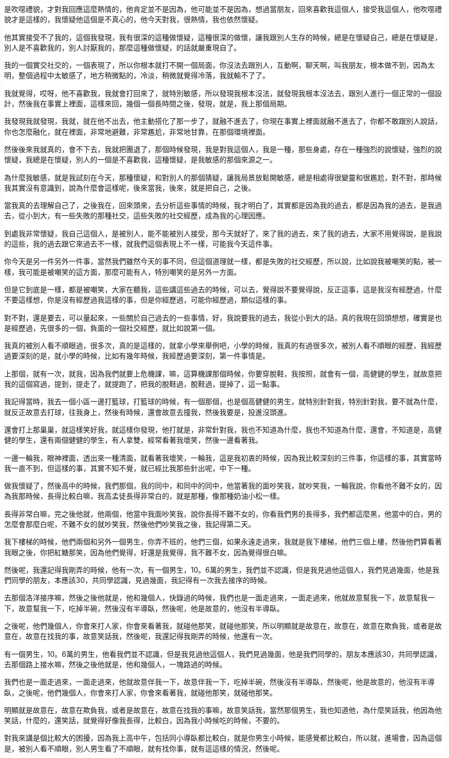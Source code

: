 是吹噁禮貌，才對我回應這麼熱情的，他肯定並不是因為，他可能並不是因為，想過當朋友，回來喜歡我這個人，接受我這個人，他吹噁禮貌才是這樣的，我懷疑他這個是不真心的，他今天對我，很熱情，我也依然懷疑。

他其實接受不了我的，這個我發現，我有很深的這種做懷疑，這種很深的做懷，讓我跟別人生存的時候，總是在懷疑自己，總是在懷疑是，別人是不喜歡我的，別人討厭我的，那麼這種做懷疑，的話就嚴重現自了。

我的一個實交社交的，一個表現了，所以你根本就打不開一個局面，你沒法去跟別人，互動啊，聊天啊，叫我朋友，根本做不到，因為太明，整個過程中太敏感了，地方稍微點的，冷淡，稍微就覺得冷落，我就輸不了了。

我就覺得，哎呀，他不喜歡我，我就會打回來了，就特別敏感，所以發現我根本沒法，就發現我根本沒法去，跟別人進行一個正常的一個設計，然後我在事實上裡面，這樣來回，幾個一個長時間之後，發現，就是，我上那個局期。

我發現我就發現，我就，就在他不出去，他主動搭化了那一步了，就融不進去了，你現在事實上裡面就融不進去了，你都不敢跟別人說話，你也怎麼融化，就在裡面，非常地避難，非常尷尬，非常地甘靠，在那個環境裡面。

然後後來我就真的，會不下去，我就把團退了，那個時候發現，我是對我這個人，我是一種，那些身處，存在一種強烈的說懷疑，強烈的說懷疑，我總是在懷疑，別人的一個是不喜歡我，這種懷疑，是我敏感的那個來源之一。

為什麼我敏感，就是我試刻在今天，那種懷疑，和對別人的那個猜疑，讓我局景放鬆開敏感，總是相處得很變靈和很尷尬，對不對，那時候我其實沒有意識到，說為什麼會這樣呢，後來當我，後來，就是把自己，之後。

當我真的去理解自己了，之後我在，回來頭來，去分析這些事情的時候，我才明白了，其實都是因為我的過去，都是因為我的過去，是我過去，從小到大，有一些失敗的那種社交，這些失敗的社交經歷，成為我的心理因應。

到處我非常懷疑，我自己這個人，是被別人，能不能被別人接受，那今天就好了，來了我的過去，來了我的過去，大家不用覺得說，是我說的這些，我的過去跟它來過去不一樣，就我們這個表現上不一樣，可能我今天這件事。

你今天是另一件另外一件事，當然我們雖然今天的事不同，但這個道理就一樣，都是失敗的社交經歷，所以說，比如說我被嘲笑的點，被一樣，我可能是被嘲笑的這方面，那麼可能有人，特別嘲笑的是另外一方面。

但是它到底是一樣，都是被嘲笑，大家在聽我，這些講這些過去的時候，可以去，覺得說不要覺得說，反正這事，這是我沒有經歷過，什麼不要這樣想，你是沒有經歷過我這樣的事，但是你經歷過，可能你經歷過，類似這樣的事。

對不對，還是要去，可以量起來，一些關於自己過去的一些事情，好，我說要我的過去，我從小到大的話，真的我現在回頭想想，確實是也是經歷過，先很多的一個，負面的一個社交經歷，就比如說第一個。

我真的被別人看不順眼過，很多次，真的是這樣的，就拿小學來舉例吧，小學的時候，我真的有過很多次，被別人看不順眼的經歷，我經歷過要深刻的是，就小學的時候，比如有幾年時候，我經歷過要深刻，第一件事情是。

上那個，就有一次，就我，因為我們就要上危機課，嘛，這算機課那個時候，你要穿脫鞋，我按照，就會有一個，高健健的學生，就故意把我的這個寫過，提到，提走了，就提跑了，把我的脫鞋過，脫鞋過，提掉了，這一點事。

我記得當時，我去一個小區一邊打籃球，打籃球的時候，有一個那個，也是個高健健的男生，就特別針對我，特別針對我，要不就為什麼，就反正故意去打球，往我身上，然後有時候，還會故意去撞我，然後我要是，投進沒頭進。

還會打上那巢巢，就這樣笑好我，就這樣你發現，他打就是，非常針對我，我也不知道為什麼，我也不知道為什麼，還會，不知道是，高健健的學生，還有兩個健健的學生，有人拿雙，經常看著我壞笑，然後一邊看著我。

一邊一輪我，眼神裡面，透出來一種清面，就看著我壞笑，一輪我，這是我初衷的時候，因為我比較深刻的三件事，你這樣的事，其實當時我一直不到，但這樣的事，其實不知不覺，就已經比我那些針出呢，中下一種。

做我懷疑了，然後高中的時候，我們那個，我的同中，和同中的同中，他當著我的面吵笑我，就吵笑我，一輪我說，你看他不難不女的，因為我那時候，長得比較白嘛，我高孟徒長得非常白的，就是那種，像那種奶油小松一樣。

長得非常白嘛，完之後他就，他兩個，他當中我面吵笑我，說你長得不難不女的，你看我們男的長得多，我們都這麼黑，他當中的白，男的怎麼會那麼白呢，不難不女的就吵笑我，然後他們吵笑我之後，我記得第二天。

我下樓梯的時候，他們兩個和另外一個男生，你弄不班的，他們三個，如果永遠走過來，我就是我下樓梯，他們三個上樓，然後他們算看著我眼之後，你把紅糖那笑，因為他們覺得，好還是我覺得，我不難不女，因為覺得很白嘛。

然後呢，我還記得我剛弄的時候，他有一次，有一個男生，10。6萬的男生，我們並不認識，但是我見過他這個人，我們見過幾面，他是我們同學的朋友，本應該30，共同學認識，見過幾面，我記得有一次我去接序的時候。

去那個洛洋接序嘛，然後之後他就是，他和幾個人，快錄過的時候，我們也是一面走過來，一面走過來，他就故意幫我一下，故意幫我一下，故意幫我一下，吃掉半碗，然後沒有半導臥，然後呢，他是故意的，他沒有半導臥。

之後呢，他們幾個人，你會來打人家，你會來看著我，就碰他那笑，就碰他那笑，所以明顯就是故意在，故意在，故意在欺負我，或者是故意在，故意在找我的事，故意笑話我，然後呢，我還記得我剛弄的時候，他還有一次。

有一個男生，10。6萬的男生，他看我們並不認識，但是我見過他這個人，我們見過幾面，他是我們同學的，朋友本應該30，共同學認識，去那個路上接水嘛，然後之後他就是，他和幾個人，一塊路過的時候。

我們也是一面走過來，一面走過來，他就故意伴我一下，故意伴我一下，吃掉半碗，然後沒有半導臥，然後呢，他是故意的，他沒有半導臥，之後呢，他們幾個人，你會來打人家，你會來看著我，就碰他那笑，就碰他那笑。

明顯就是故意在，故意在欺負我，或者是故意在，故意在找我的事嘛，故意笑話我，當然那個男生，我也知道他，為什麼笑話我，他因為他笑話，什麼的，還笑話，就覺得好像我長得，比較白，因為我小時候吃的時候，不要的。

對我來講是個比較大的困擾，因為我上高中午，包括同小導臥都比較白，就是你男生小時候，能感覺都比較白，所以就，進場會，因為這個是，被別人看不順眼，別人男生看了不順眼，就有找你事，就有這這樣的情況，然後呢。
